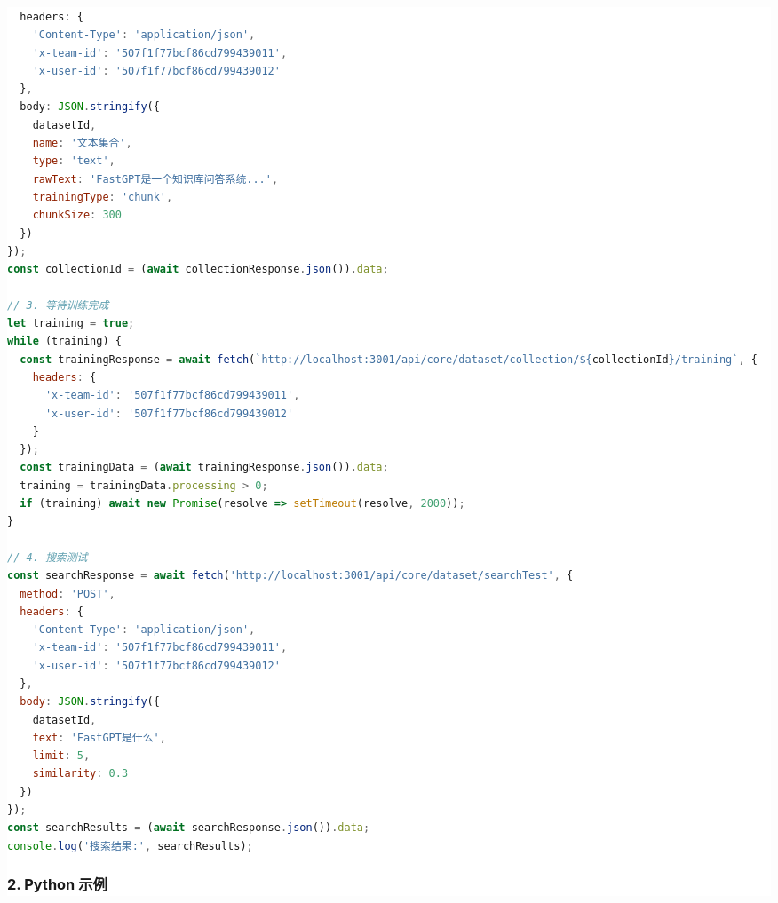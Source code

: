 ```javascript
  headers: {
    'Content-Type': 'application/json',
    'x-team-id': '507f1f77bcf86cd799439011',
    'x-user-id': '507f1f77bcf86cd799439012'
  },
  body: JSON.stringify({
    datasetId,
    name: '文本集合',
    type: 'text',
    rawText: 'FastGPT是一个知识库问答系统...',
    trainingType: 'chunk',
    chunkSize: 300
  })
});
const collectionId = (await collectionResponse.json()).data;

// 3. 等待训练完成
let training = true;
while (training) {
  const trainingResponse = await fetch(`http://localhost:3001/api/core/dataset/collection/${collectionId}/training`, {
    headers: {
      'x-team-id': '507f1f77bcf86cd799439011',
      'x-user-id': '507f1f77bcf86cd799439012'
    }
  });
  const trainingData = (await trainingResponse.json()).data;
  training = trainingData.processing > 0;
  if (training) await new Promise(resolve => setTimeout(resolve, 2000));
}

// 4. 搜索测试
const searchResponse = await fetch('http://localhost:3001/api/core/dataset/searchTest', {
  method: 'POST',
  headers: {
    'Content-Type': 'application/json',
    'x-team-id': '507f1f77bcf86cd799439011',
    'x-user-id': '507f1f77bcf86cd799439012'
  },
  body: JSON.stringify({
    datasetId,
    text: 'FastGPT是什么',
    limit: 5,
    similarity: 0.3
  })
});
const searchResults = (await searchResponse.json()).data;
console.log('搜索结果:', searchResults);
```

### 2. Python 示例
